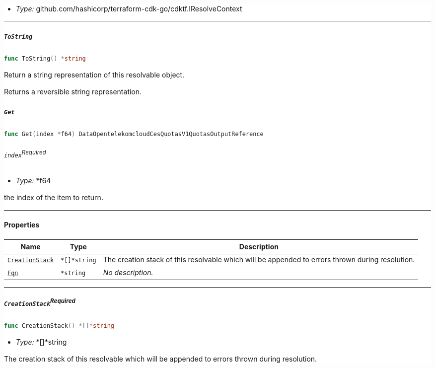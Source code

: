 - *Type:* github.com/hashicorp/terraform-cdk-go/cdktf.IResolveContext

---

##### `ToString` <a name="ToString" id="@cdktf/provider-opentelekomcloud.dataOpentelekomcloudCesQuotasV1.DataOpentelekomcloudCesQuotasV1QuotasList.toString"></a>

```go
func ToString() *string
```

Return a string representation of this resolvable object.

Returns a reversible string representation.

##### `Get` <a name="Get" id="@cdktf/provider-opentelekomcloud.dataOpentelekomcloudCesQuotasV1.DataOpentelekomcloudCesQuotasV1QuotasList.get"></a>

```go
func Get(index *f64) DataOpentelekomcloudCesQuotasV1QuotasOutputReference
```

###### `index`<sup>Required</sup> <a name="index" id="@cdktf/provider-opentelekomcloud.dataOpentelekomcloudCesQuotasV1.DataOpentelekomcloudCesQuotasV1QuotasList.get.parameter.index"></a>

- *Type:* *f64

the index of the item to return.

---


#### Properties <a name="Properties" id="Properties"></a>

| **Name** | **Type** | **Description** |
| --- | --- | --- |
| <code><a href="#@cdktf/provider-opentelekomcloud.dataOpentelekomcloudCesQuotasV1.DataOpentelekomcloudCesQuotasV1QuotasList.property.creationStack">CreationStack</a></code> | <code>*[]*string</code> | The creation stack of this resolvable which will be appended to errors thrown during resolution. |
| <code><a href="#@cdktf/provider-opentelekomcloud.dataOpentelekomcloudCesQuotasV1.DataOpentelekomcloudCesQuotasV1QuotasList.property.fqn">Fqn</a></code> | <code>*string</code> | *No description.* |

---

##### `CreationStack`<sup>Required</sup> <a name="CreationStack" id="@cdktf/provider-opentelekomcloud.dataOpentelekomcloudCesQuotasV1.DataOpentelekomcloudCesQuotasV1QuotasList.property.creationStack"></a>

```go
func CreationStack() *[]*string
```

- *Type:* *[]*string

The creation stack of this resolvable which will be appended to errors thrown during resolution.
